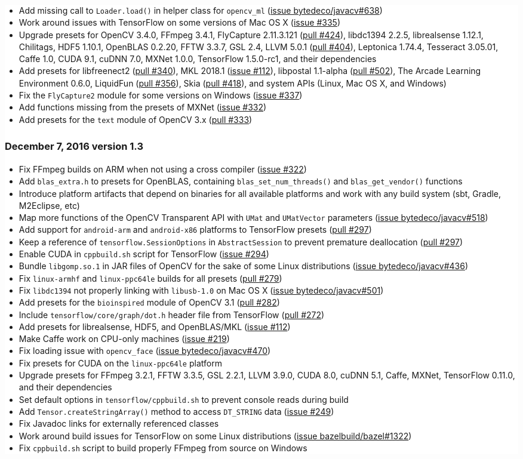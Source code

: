  * Add missing call to `Loader.load()` in helper class for `opencv_ml` ([issue bytedeco/javacv#638](https://github.com/bytedeco/javacv/issues/638))
 * Work around issues with TensorFlow on some versions of Mac OS X ([issue #335](https://github.com/bytedeco/javacpp-presets/issues/335))
 * Upgrade presets for OpenCV 3.4.0, FFmpeg 3.4.1, FlyCapture 2.11.3.121 ([pull #424](https://github.com/bytedeco/javacpp-presets/pull/424)), libdc1394 2.2.5, librealsense 1.12.1, Chilitags, HDF5 1.10.1, OpenBLAS 0.2.20, FFTW 3.3.7, GSL 2.4, LLVM 5.0.1 ([pull #404](https://github.com/bytedeco/javacpp-presets/pull/404)), Leptonica 1.74.4, Tesseract 3.05.01, Caffe 1.0, CUDA 9.1, cuDNN 7.0, MXNet 1.0.0, TensorFlow 1.5.0-rc1, and their dependencies
 * Add presets for libfreenect2 ([pull #340](https://github.com/bytedeco/javacpp-presets/pull/340)), MKL 2018.1 ([issue #112](https://github.com/bytedeco/javacpp-presets/issues/112)), libpostal 1.1-alpha ([pull #502](https://github.com/bytedeco/javacpp-presets/pull/502)), The Arcade Learning Environment 0.6.0, LiquidFun ([pull #356](https://github.com/bytedeco/javacpp-presets/pull/356)), Skia ([pull #418](https://github.com/bytedeco/javacpp-presets/pull/418)), and system APIs (Linux, Mac OS X, and Windows)
 * Fix the `FlyCapture2` module for some versions on Windows ([issue #337](https://github.com/bytedeco/javacpp-presets/issues/337))
 * Add functions missing from the presets of MXNet ([issue #332](https://github.com/bytedeco/javacpp-presets/issues/332))
 * Add presets for the `text` module of OpenCV 3.x ([pull #333](https://github.com/bytedeco/javacpp-presets/pull/333))

### December 7, 2016 version 1.3
 * Fix FFmpeg builds on ARM when not using a cross compiler ([issue #322](https://github.com/bytedeco/javacpp-presets/issues/322))
 * Add `blas_extra.h` to presets for OpenBLAS, containing `blas_set_num_threads()` and `blas_get_vendor()` functions
 * Introduce platform artifacts that depend on binaries for all available platforms and work with any build system (sbt, Gradle, M2Eclipse, etc)
 * Map more functions of the OpenCV Transparent API with `UMat` and `UMatVector` parameters ([issue bytedeco/javacv#518](https://github.com/bytedeco/javacv/issues/518))
 * Add support for `android-arm` and `android-x86` platforms to TensorFlow presets ([pull #297](https://github.com/bytedeco/javacpp-presets/pull/297))
 * Keep a reference of `tensorflow.SessionOptions` in `AbstractSession` to prevent premature deallocation ([pull #297](https://github.com/bytedeco/javacpp-presets/pull/297))
 * Enable CUDA in `cppbuild.sh` script for TensorFlow ([issue #294](https://github.com/bytedeco/javacpp-presets/issues/294))
 * Bundle `libgomp.so.1` in JAR files of OpenCV for the sake of some Linux distributions ([issue bytedeco/javacv#436](https://github.com/bytedeco/javacv/issues/436))
 * Fix `linux-armhf` and `linux-ppc64le` builds for all presets ([pull #279](https://github.com/bytedeco/javacpp-presets/pull/279))
 * Fix `libdc1394` not properly linking with `libusb-1.0` on Mac OS X ([issue bytedeco/javacv#501](https://github.com/bytedeco/javacv/issues/501))
 * Add presets for the `bioinspired` module of OpenCV 3.1 ([pull #282](https://github.com/bytedeco/javacpp-presets/pull/282))
 * Include `tensorflow/core/graph/dot.h` header file from TensorFlow ([pull #272](https://github.com/bytedeco/javacpp-presets/pull/272))
 * Add presets for librealsense, HDF5, and OpenBLAS/MKL ([issue #112](https://github.com/bytedeco/javacpp-presets/issues/112))
 * Make Caffe work on CPU-only machines ([issue #219](https://github.com/bytedeco/javacpp-presets/issues/219))
 * Fix loading issue with `opencv_face` ([issue bytedeco/javacv#470](https://github.com/bytedeco/javacv/issues/470))
 * Fix presets for CUDA on the `linux-ppc64le` platform
 * Upgrade presets for FFmpeg 3.2.1, FFTW 3.3.5, GSL 2.2.1, LLVM 3.9.0, CUDA 8.0, cuDNN 5.1, Caffe, MXNet, TensorFlow 0.11.0, and their dependencies
 * Set default options in `tensorflow/cppbuild.sh` to prevent console reads during build
 * Add `Tensor.createStringArray()` method to access `DT_STRING` data ([issue #249](https://github.com/bytedeco/javacpp-presets/issues/249))
 * Fix Javadoc links for externally referenced classes
 * Work around build issues for TensorFlow on some Linux distributions ([issue bazelbuild/bazel#1322](https://github.com/bazelbuild/bazel/issues/1322))
 * Fix `cppbuild.sh` script to build properly FFmpeg from source on Windows